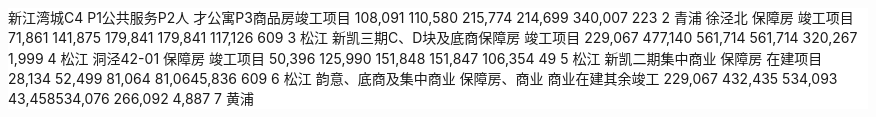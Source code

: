新江湾城C4
P1公共服务P2人
才公寓P3商品房竣工项目
108,091
110,580
215,774
214,699
340,007
223
2
青浦
徐泾北
保障房
竣工项目
71,861
141,875
179,841
179,841
117,126
609
3
松江
新凯三期C、D块及底商保障房
竣工项目
229,067
477,140
561,714
561,714
320,267
1,999
4
松江
洞泾42-01
保障房
竣工项目
50,396
125,990
151,848
151,847
106,354
49
5
松江
新凯二期集中商业
保障房
在建项目
28,134
52,499
81,064
81,0645,836
609
6
松江
韵意、底商及集中商业
保障房、商业
商业在建其余竣工
229,067
432,435
534,093
43,458534,076
266,092
4,887
7
黄浦